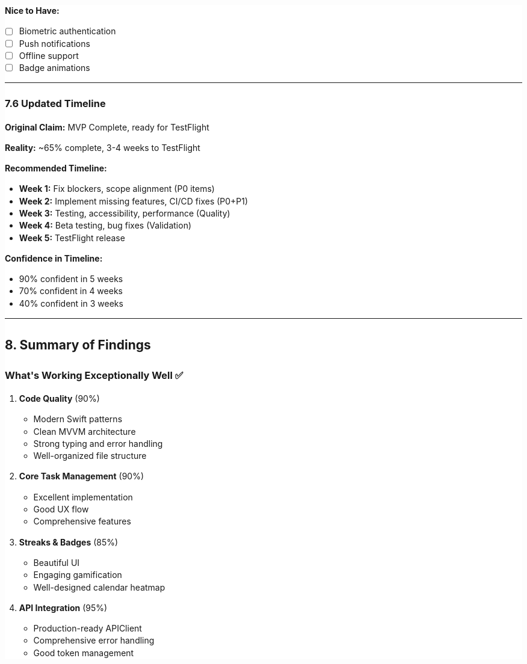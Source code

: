 **Nice to Have:**

- [ ] Biometric authentication
- [ ] Push notifications
- [ ] Offline support
- [ ] Badge animations

---

### 7.6 Updated Timeline

**Original Claim:** MVP Complete, ready for TestFlight

**Reality:** ~65% complete, 3-4 weeks to TestFlight

**Recommended Timeline:**

- **Week 1:** Fix blockers, scope alignment (P0 items)
- **Week 2:** Implement missing features, CI/CD fixes (P0+P1)
- **Week 3:** Testing, accessibility, performance (Quality)
- **Week 4:** Beta testing, bug fixes (Validation)
- **Week 5:** TestFlight release

**Confidence in Timeline:**

- 90% confident in 5 weeks
- 70% confident in 4 weeks
- 40% confident in 3 weeks

---

## 8. Summary of Findings

### What's Working Exceptionally Well ✅

1. **Code Quality** (90%)
   - Modern Swift patterns
   - Clean MVVM architecture
   - Strong typing and error handling
   - Well-organized file structure

2. **Core Task Management** (90%)
   - Excellent implementation
   - Good UX flow
   - Comprehensive features

3. **Streaks & Badges** (85%)
   - Beautiful UI
   - Engaging gamification
   - Well-designed calendar heatmap

4. **API Integration** (95%)
   - Production-ready APIClient
   - Comprehensive error handling
   - Good token management
